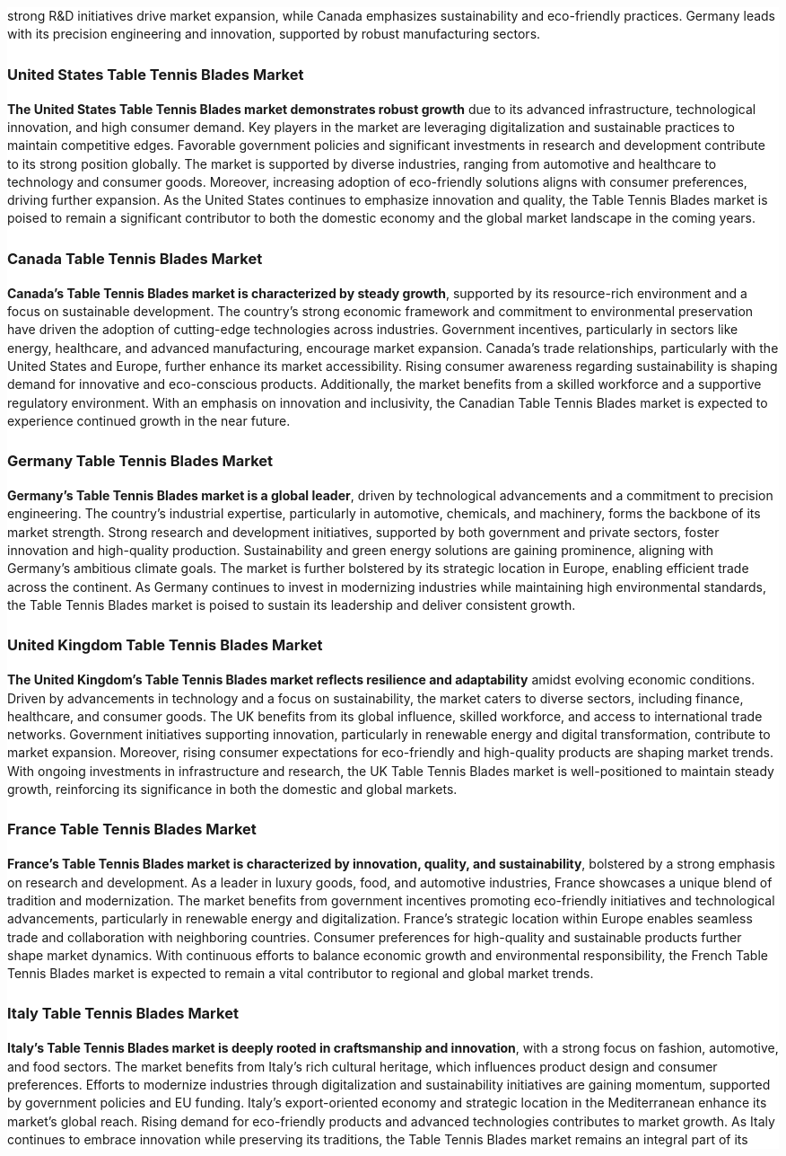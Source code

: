 strong R&amp;D initiatives drive market expansion, while Canada emphasizes sustainability and eco-friendly practices. Germany leads with its precision engineering and innovation, supported by robust manufacturing sectors.</span></em></p></blockquote><h3><strong>United States Table Tennis Blades Market</strong></h3><p><strong>The United States Table Tennis Blades market demonstrates robust growth</strong> due to its advanced infrastructure, technological innovation, and high consumer demand. Key players in the market are leveraging digitalization and sustainable practices to maintain competitive edges. Favorable government policies and significant investments in research and development contribute to its strong position globally. The market is supported by diverse industries, ranging from automotive and healthcare to technology and consumer goods. Moreover, increasing adoption of eco-friendly solutions aligns with consumer preferences, driving further expansion. As the United States continues to emphasize innovation and quality, the Table Tennis Blades market is poised to remain a significant contributor to both the domestic economy and the global market landscape in the coming years.</p><h3><strong>Canada Table Tennis Blades Market</strong></h3><p><strong>Canada&rsquo;s Table Tennis Blades market is characterized by steady growth</strong>, supported by its resource-rich environment and a focus on sustainable development. The country&rsquo;s strong economic framework and commitment to environmental preservation have driven the adoption of cutting-edge technologies across industries. Government incentives, particularly in sectors like energy, healthcare, and advanced manufacturing, encourage market expansion. Canada&rsquo;s trade relationships, particularly with the United States and Europe, further enhance its market accessibility. Rising consumer awareness regarding sustainability is shaping demand for innovative and eco-conscious products. Additionally, the market benefits from a skilled workforce and a supportive regulatory environment. With an emphasis on innovation and inclusivity, the Canadian Table Tennis Blades market is expected to experience continued growth in the near future.</p><h3><strong>Germany Table Tennis Blades Market</strong></h3><p><strong>Germany&rsquo;s Table Tennis Blades market is a global leader</strong>, driven by technological advancements and a commitment to precision engineering. The country&rsquo;s industrial expertise, particularly in automotive, chemicals, and machinery, forms the backbone of its market strength. Strong research and development initiatives, supported by both government and private sectors, foster innovation and high-quality production. Sustainability and green energy solutions are gaining prominence, aligning with Germany&rsquo;s ambitious climate goals. The market is further bolstered by its strategic location in Europe, enabling efficient trade across the continent. As Germany continues to invest in modernizing industries while maintaining high environmental standards, the Table Tennis Blades market is poised to sustain its leadership and deliver consistent growth.</p><h3><strong>United Kingdom Table Tennis Blades Market</strong></h3><p><strong>The United Kingdom&rsquo;s Table Tennis Blades market reflects resilience and adaptability</strong> amidst evolving economic conditions. Driven by advancements in technology and a focus on sustainability, the market caters to diverse sectors, including finance, healthcare, and consumer goods. The UK benefits from its global influence, skilled workforce, and access to international trade networks. Government initiatives supporting innovation, particularly in renewable energy and digital transformation, contribute to market expansion. Moreover, rising consumer expectations for eco-friendly and high-quality products are shaping market trends. With ongoing investments in infrastructure and research, the UK Table Tennis Blades market is well-positioned to maintain steady growth, reinforcing its significance in both the domestic and global markets.</p><h3><strong>France Table Tennis Blades Market</strong></h3><p><strong>France&rsquo;s Table Tennis Blades market is characterized by innovation, quality, and sustainability</strong>, bolstered by a strong emphasis on research and development. As a leader in luxury goods, food, and automotive industries, France showcases a unique blend of tradition and modernization. The market benefits from government incentives promoting eco-friendly initiatives and technological advancements, particularly in renewable energy and digitalization. France&rsquo;s strategic location within Europe enables seamless trade and collaboration with neighboring countries. Consumer preferences for high-quality and sustainable products further shape market dynamics. With continuous efforts to balance economic growth and environmental responsibility, the French Table Tennis Blades market is expected to remain a vital contributor to regional and global market trends.</p><h3><strong>Italy Table Tennis Blades Market</strong></h3><p><strong>Italy&rsquo;s Table Tennis Blades market is deeply rooted in craftsmanship and innovation</strong>, with a strong focus on fashion, automotive, and food sectors. The market benefits from Italy&rsquo;s rich cultural heritage, which influences product design and consumer preferences. Efforts to modernize industries through digitalization and sustainability initiatives are gaining momentum, supported by government policies and EU funding. Italy&rsquo;s export-oriented economy and strategic location in the Mediterranean enhance its market&rsquo;s global reach. Rising demand for eco-friendly products and advanced technologies contributes to market growth. As Italy continues to embrace innovation while preserving its traditions, the Table Tennis Blades market remains an integral part of its